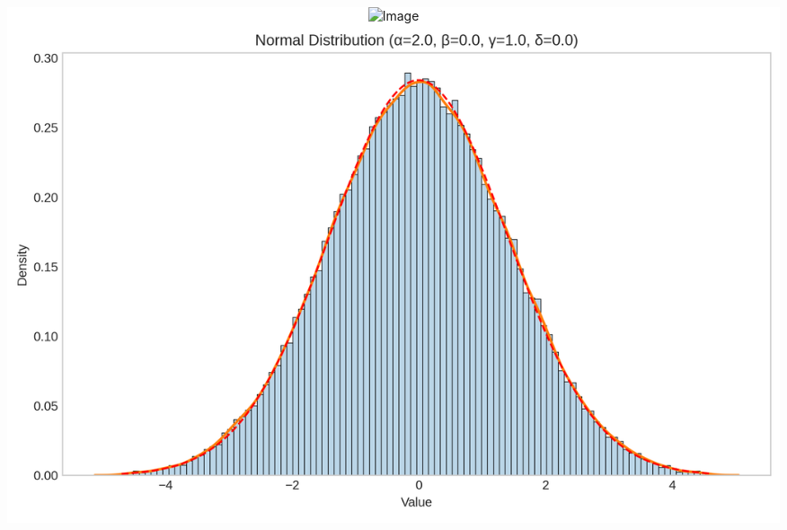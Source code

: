<div align="center">
<img src="https://raw.githubusercontent.com/QuantLet/Stable_Distribution/main/Lévy Distribution.png" alt="Image" />
</div>

<div align="center">
<img src="https://raw.githubusercontent.com/QuantLet/Stable_Distribution/main/Normal%20Distribution.png" alt="Image" />
</div>
